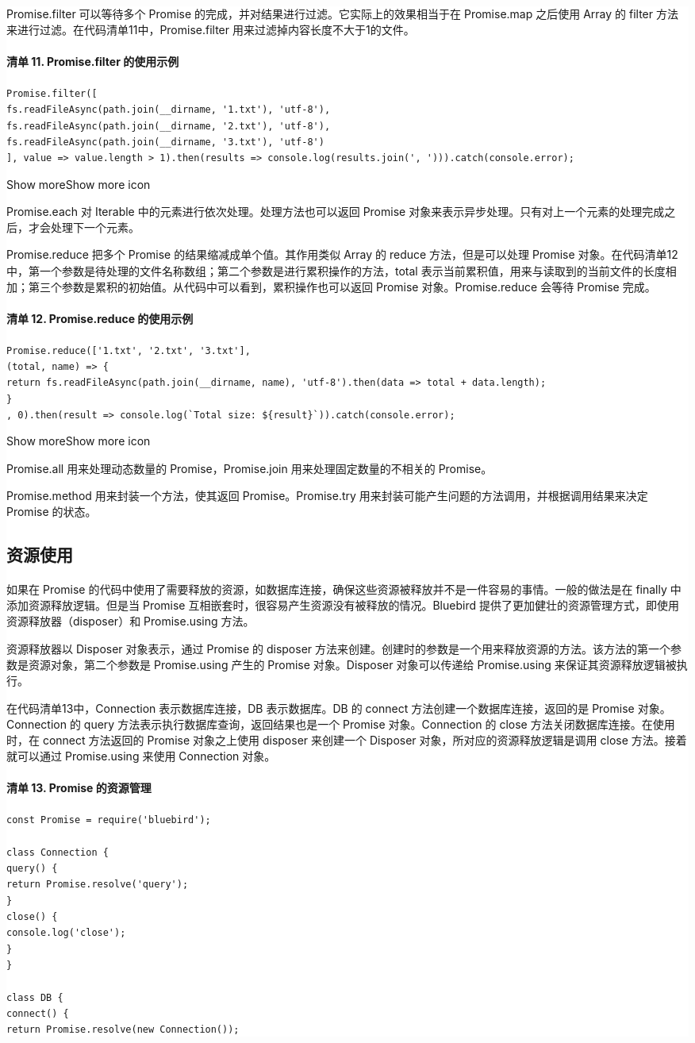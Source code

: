 Promise.filter 可以等待多个 Promise 的完成，并对结果进行过滤。它实际上的效果相当于在 Promise.map 之后使用 Array 的 filter 方法来进行过滤。在代码清单11中，Promise.filter 用来过滤掉内容长度不大于1的文件。

#### 清单 11\. Promise.filter 的使用示例

```
Promise.filter([
fs.readFileAsync(path.join(__dirname, '1.txt'), 'utf-8'),
fs.readFileAsync(path.join(__dirname, '2.txt'), 'utf-8'),
fs.readFileAsync(path.join(__dirname, '3.txt'), 'utf-8')
], value => value.length > 1).then(results => console.log(results.join(', '))).catch(console.error);

```

Show moreShow more icon

Promise.each 对 Iterable 中的元素进行依次处理。处理方法也可以返回 Promise 对象来表示异步处理。只有对上一个元素的处理完成之后，才会处理下一个元素。

Promise.reduce 把多个 Promise 的结果缩减成单个值。其作用类似 Array 的 reduce 方法，但是可以处理 Promise 对象。在代码清单12中，第一个参数是待处理的文件名称数组；第二个参数是进行累积操作的方法，total 表示当前累积值，用来与读取到的当前文件的长度相加；第三个参数是累积的初始值。从代码中可以看到，累积操作也可以返回 Promise 对象。Promise.reduce 会等待 Promise 完成。

#### 清单 12\. Promise.reduce 的使用示例

```
Promise.reduce(['1.txt', '2.txt', '3.txt'],
(total, name) => {
return fs.readFileAsync(path.join(__dirname, name), 'utf-8').then(data => total + data.length);
}
, 0).then(result => console.log(`Total size: ${result}`)).catch(console.error);

```

Show moreShow more icon

Promise.all 用来处理动态数量的 Promise，Promise.join 用来处理固定数量的不相关的 Promise。

Promise.method 用来封装一个方法，使其返回 Promise。Promise.try 用来封装可能产生问题的方法调用，并根据调用结果来决定 Promise 的状态。

## 资源使用

如果在 Promise 的代码中使用了需要释放的资源，如数据库连接，确保这些资源被释放并不是一件容易的事情。一般的做法是在 finally 中添加资源释放逻辑。但是当 Promise 互相嵌套时，很容易产生资源没有被释放的情况。Bluebird 提供了更加健壮的资源管理方式，即使用资源释放器（disposer）和 Promise.using 方法。

资源释放器以 Disposer 对象表示，通过 Promise 的 disposer 方法来创建。创建时的参数是一个用来释放资源的方法。该方法的第一个参数是资源对象，第二个参数是 Promise.using 产生的 Promise 对象。Disposer 对象可以传递给 Promise.using 来保证其资源释放逻辑被执行。

在代码清单13中，Connection 表示数据库连接，DB 表示数据库。DB 的 connect 方法创建一个数据库连接，返回的是 Promise 对象。Connection 的 query 方法表示执行数据库查询，返回结果也是一个 Promise 对象。Connection 的 close 方法关闭数据库连接。在使用时，在 connect 方法返回的 Promise 对象之上使用 disposer 来创建一个 Disposer 对象，所对应的资源释放逻辑是调用 close 方法。接着就可以通过 Promise.using 来使用 Connection 对象。

#### 清单 13\. Promise 的资源管理

```
const Promise = require('bluebird');

class Connection {
query() {
return Promise.resolve('query');
}
close() {
console.log('close');
}
}

class DB {
connect() {
return Promise.resolve(new Connection());
```